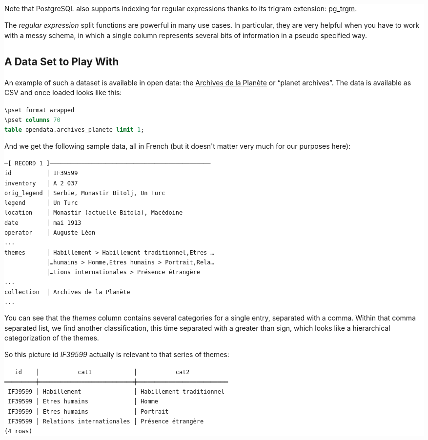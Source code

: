 Note that PostgreSQL also supports indexing for regular expressions thanks
to its trigram extension:
[pg_trgm](https://www.postgresql.org/docs/current/static/pgtrgm.html).

The *regular expression* split functions are powerful in many use cases. In
particular, they are very helpful when you have to work with a messy schema,
in which a single column represents several bits of information in a pseudo
specified way. 

## A Data Set to Play With

An example of such a dataset is available in open data: the [Archives de la
Planète](https://opendata.hauts-de-seine.fr/explore/dataset/archives-de-la-planete/table/?disjunctive.operateur&sort=identifiant_fakir)
or “planet archives”. The data is available as CSV and once loaded looks
like this:

~~~ sql
\pset format wrapped
\pset columns 70
table opendata.archives_planete limit 1;
~~~

And we get the following sample data, all in French (but it doesn't matter
very much for our purposes here):

~~~ psql
─[ RECORD 1 ]──────────────────────────────────────────────
id          │ IF39599
inventory   │ A 2 037
orig_legend │ Serbie, Monastir Bitolj, Un Turc
legend      │ Un Turc
location    │ Monastir (actuelle Bitola), Macédoine
date        │ mai 1913
operator    │ Auguste Léon
...
themes      │ Habillement > Habillement traditionnel,Etres …
            │…humains > Homme,Etres humains > Portrait,Rela…
            │…tions internationales > Présence étrangère
...
collection  │ Archives de la Planète
...
~~~

You can see that the *themes* column contains several categories for a
single entry, separated with a comma. Within that comma separated list, we
find another classification, this time separated with a greater than sign,
which looks like a hierarchical categorization of the themes.

So this picture id *IF39599* actually is relevant to that series of themes:

~~~ psql
   id    │           cat1            │           cat2           
═════════╪═══════════════════════════╪══════════════════════════
 IF39599 │ Habillement               │ Habillement traditionnel
 IF39599 │ Etres humains             │ Homme
 IF39599 │ Etres humains             │ Portrait
 IF39599 │ Relations internationales │ Présence étrangère
(4 rows)
~~~
